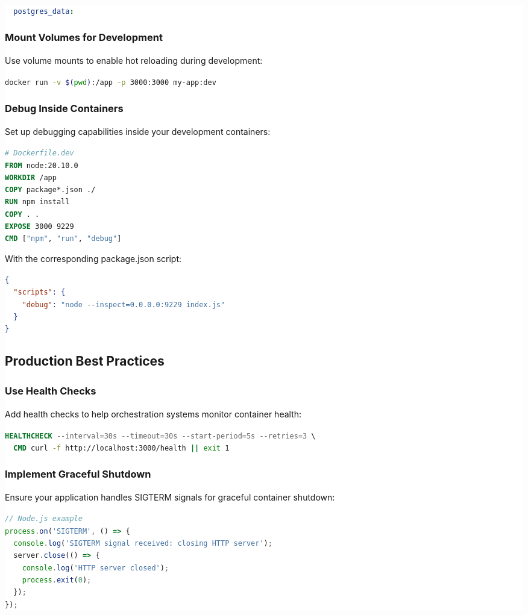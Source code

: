 ```yaml
  postgres_data:
```

### Mount Volumes for Development

Use volume mounts to enable hot reloading during development:

```bash
docker run -v $(pwd):/app -p 3000:3000 my-app:dev
```

### Debug Inside Containers

Set up debugging capabilities inside your development containers:

```dockerfile
# Dockerfile.dev
FROM node:20.10.0
WORKDIR /app
COPY package*.json ./
RUN npm install
COPY . .
EXPOSE 3000 9229
CMD ["npm", "run", "debug"]
```

With the corresponding package.json script:

```json
{
  "scripts": {
    "debug": "node --inspect=0.0.0.0:9229 index.js"
  }
}
```

## Production Best Practices

### Use Health Checks

Add health checks to help orchestration systems monitor container health:

```dockerfile
HEALTHCHECK --interval=30s --timeout=30s --start-period=5s --retries=3 \
  CMD curl -f http://localhost:3000/health || exit 1
```

### Implement Graceful Shutdown

Ensure your application handles SIGTERM signals for graceful container shutdown:

```javascript
// Node.js example
process.on('SIGTERM', () => {
  console.log('SIGTERM signal received: closing HTTP server');
  server.close(() => {
    console.log('HTTP server closed');
    process.exit(0);
  });
});
```
